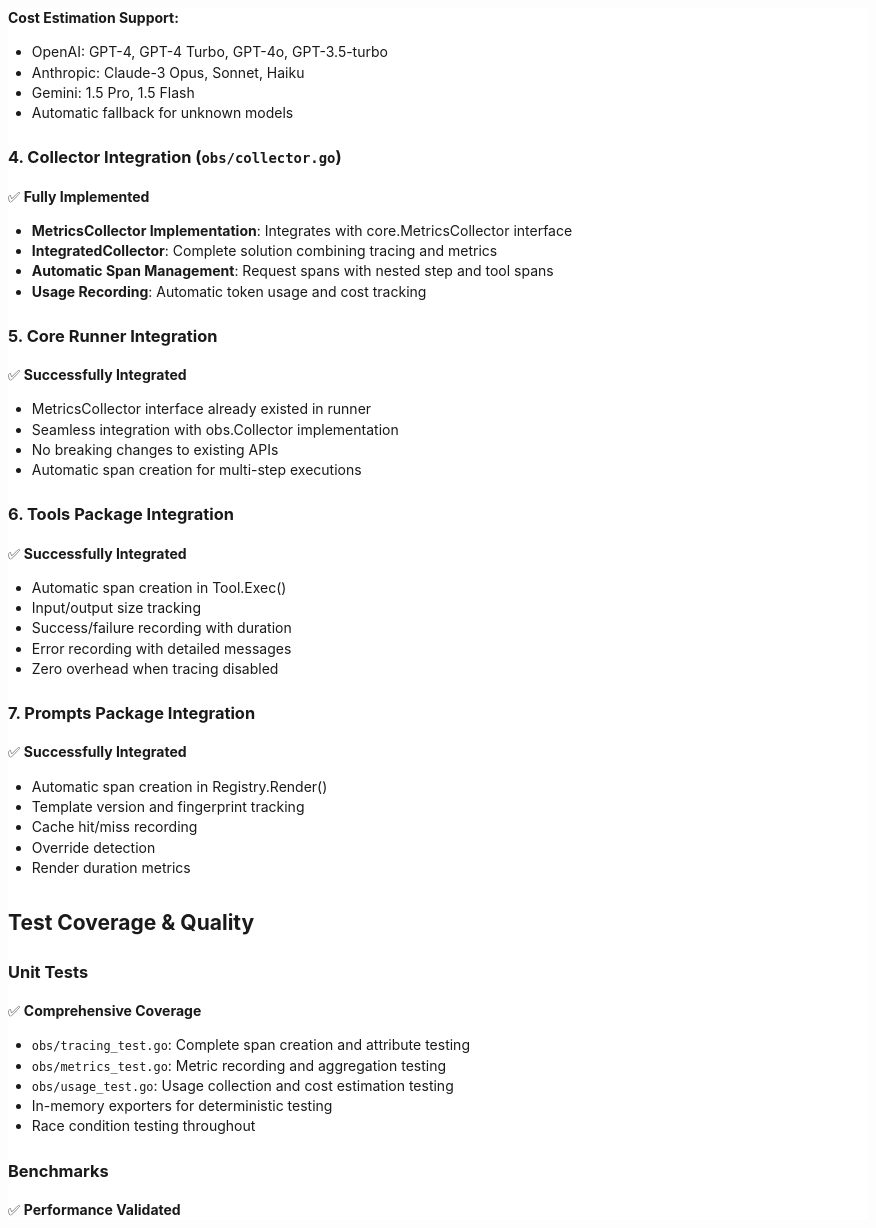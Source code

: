**Cost Estimation Support:**
- OpenAI: GPT-4, GPT-4 Turbo, GPT-4o, GPT-3.5-turbo
- Anthropic: Claude-3 Opus, Sonnet, Haiku
- Gemini: 1.5 Pro, 1.5 Flash
- Automatic fallback for unknown models

### 4. Collector Integration (`obs/collector.go`)
✅ **Fully Implemented**
- **MetricsCollector Implementation**: Integrates with core.MetricsCollector interface
- **IntegratedCollector**: Complete solution combining tracing and metrics
- **Automatic Span Management**: Request spans with nested step and tool spans
- **Usage Recording**: Automatic token usage and cost tracking

### 5. Core Runner Integration
✅ **Successfully Integrated**
- MetricsCollector interface already existed in runner
- Seamless integration with obs.Collector implementation
- No breaking changes to existing APIs
- Automatic span creation for multi-step executions

### 6. Tools Package Integration
✅ **Successfully Integrated**
- Automatic span creation in Tool.Exec()
- Input/output size tracking
- Success/failure recording with duration
- Error recording with detailed messages
- Zero overhead when tracing disabled

### 7. Prompts Package Integration
✅ **Successfully Integrated**
- Automatic span creation in Registry.Render()
- Template version and fingerprint tracking
- Cache hit/miss recording
- Override detection
- Render duration metrics

## Test Coverage & Quality

### Unit Tests
✅ **Comprehensive Coverage**
- `obs/tracing_test.go`: Complete span creation and attribute testing
- `obs/metrics_test.go`: Metric recording and aggregation testing
- `obs/usage_test.go`: Usage collection and cost estimation testing
- In-memory exporters for deterministic testing
- Race condition testing throughout

### Benchmarks
✅ **Performance Validated**
